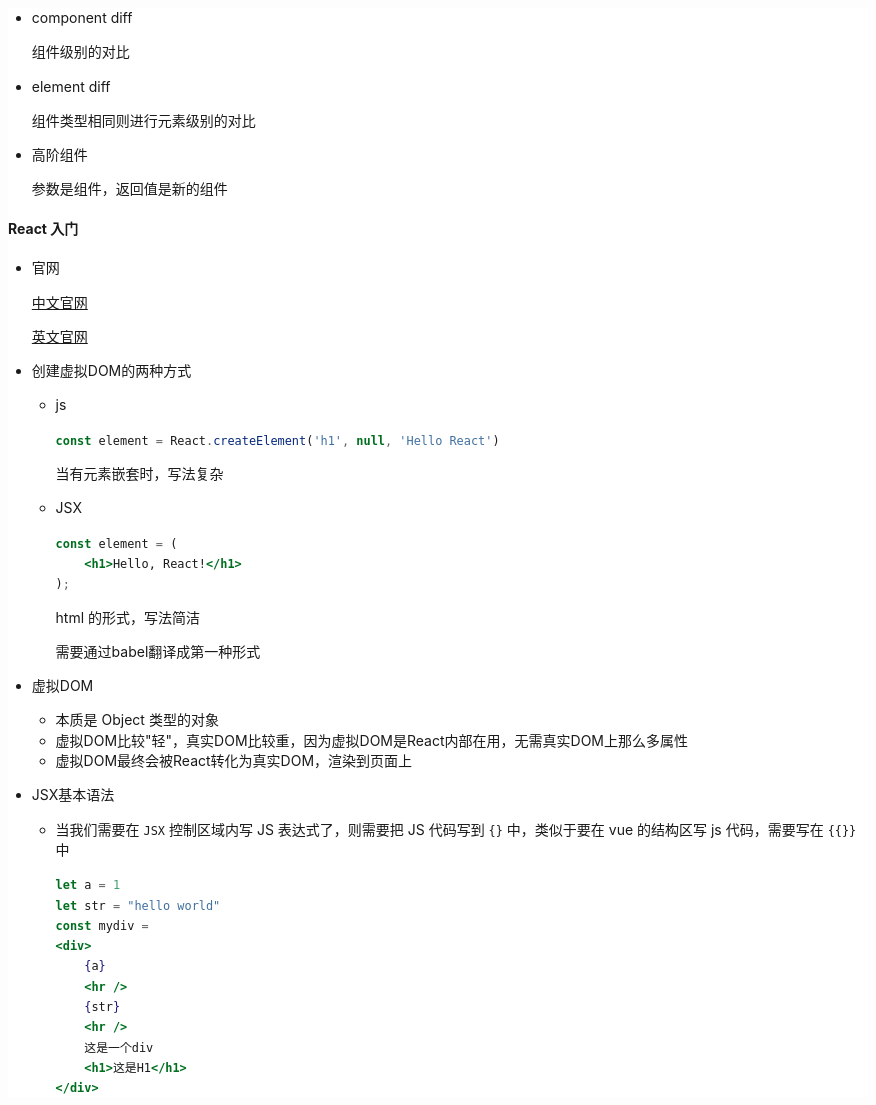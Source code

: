   - component diff

    组件级别的对比

  - element diff

    组件类型相同则进行元素级别的对比
  
- 高阶组件

  参数是组件，返回值是新的组件

#### React 入门

- 官网

  [中文官网](https://react.docschina.org/)

  [英文官网](https://react.org/)

- 创建虚拟DOM的两种方式

  - js

    ```js
    const element = React.createElement('h1', null, 'Hello React')
    ```

    当有元素嵌套时，写法复杂

  - JSX

    ```jsx
    const element = (
        <h1>Hello, React!</h1>
    );
    ```

    html 的形式，写法简洁

    需要通过babel翻译成第一种形式

- 虚拟DOM

  - 本质是 Object 类型的对象
  - 虚拟DOM比较"轻"，真实DOM比较重，因为虚拟DOM是React内部在用，无需真实DOM上那么多属性
  - 虚拟DOM最终会被React转化为真实DOM，渲染到页面上

- JSX基本语法

  - 当我们需要在 `JSX` 控制区域内写 JS 表达式了，则需要把 JS 代码写到 `{}` 中，类似于要在 vue 的结构区写 js 代码，需要写在 `{{}}` 中

    ```jsx
    let a = 1
    let str = "hello world"
    const mydiv =
    <div>
        {a}
        <hr />
        {str}
        <hr />
        这是一个div
        <h1>这是H1</h1>
    </div>
    ```
